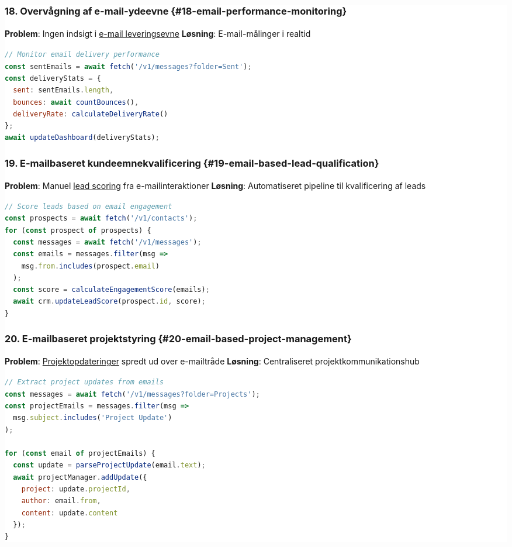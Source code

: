 ### 18. Overvågning af e-mail-ydeevne {#18-email-performance-monitoring}

**Problem**: Ingen indsigt i [e-mail leveringsevne](https://en.wikipedia.org/wiki/Email_deliverability)
**Løsning**: E-mail-målinger i realtid

```javascript
// Monitor email delivery performance
const sentEmails = await fetch('/v1/messages?folder=Sent');
const deliveryStats = {
  sent: sentEmails.length,
  bounces: await countBounces(),
  deliveryRate: calculateDeliveryRate()
};
await updateDashboard(deliveryStats);
```

### 19. E-mailbaseret kundeemnekvalificering {#19-email-based-lead-qualification}

**Problem**: Manuel [lead scoring](https://en.wikipedia.org/wiki/Lead_scoring) fra e-mailinteraktioner
**Løsning**: Automatiseret pipeline til kvalificering af leads

```javascript
// Score leads based on email engagement
const prospects = await fetch('/v1/contacts');
for (const prospect of prospects) {
  const messages = await fetch('/v1/messages');
  const emails = messages.filter(msg =>
    msg.from.includes(prospect.email)
  );
  const score = calculateEngagementScore(emails);
  await crm.updateLeadScore(prospect.id, score);
}
```

### 20. E-mailbaseret projektstyring {#20-email-based-project-management}

**Problem**: [Projektopdateringer](https://en.wikipedia.org/wiki/Project_management) spredt ud over e-mailtråde
**Løsning**: Centraliseret projektkommunikationshub

```javascript
// Extract project updates from emails
const messages = await fetch('/v1/messages?folder=Projects');
const projectEmails = messages.filter(msg =>
  msg.subject.includes('Project Update')
);

for (const email of projectEmails) {
  const update = parseProjectUpdate(email.text);
  await projectManager.addUpdate({
    project: update.projectId,
    author: email.from,
    content: update.content
  });
}
```
